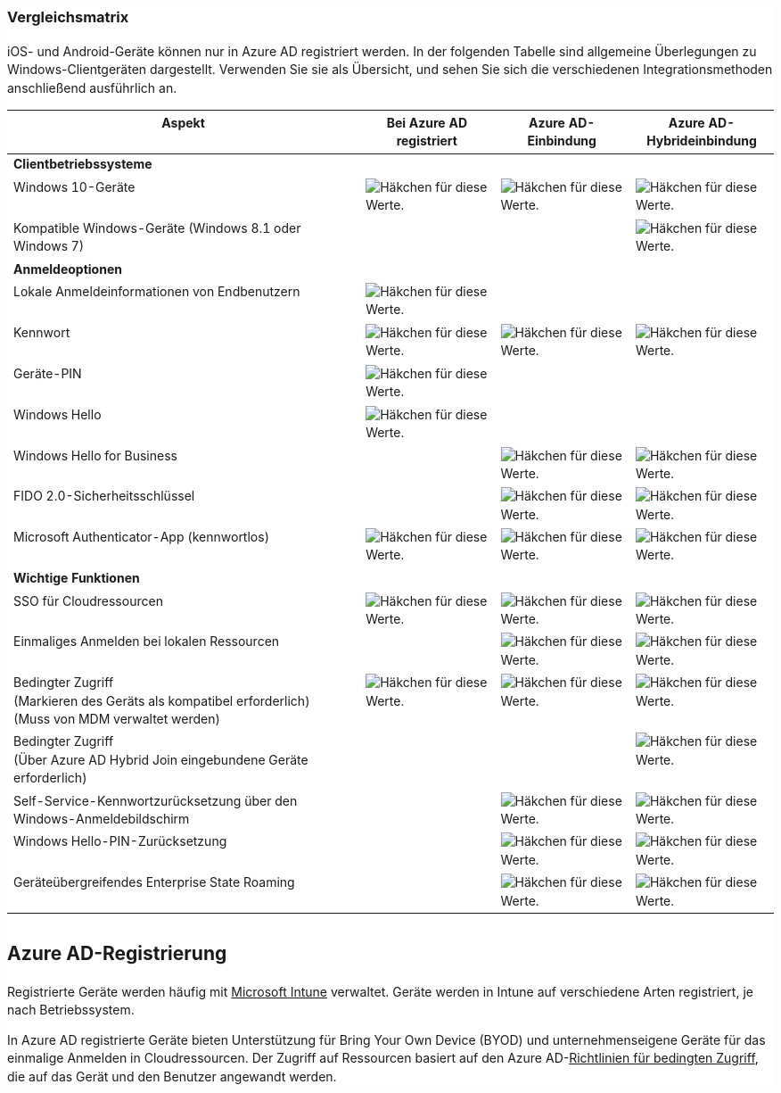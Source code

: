 ### <a name="comparison-matrix"></a>Vergleichsmatrix

iOS- und Android-Geräte können nur in Azure AD registriert werden. In der folgenden Tabelle sind allgemeine Überlegungen zu Windows-Clientgeräten dargestellt. Verwenden Sie sie als Übersicht, und sehen Sie sich die verschiedenen Integrationsmethoden anschließend ausführlich an.

| Aspekt | Bei Azure AD registriert| Azure AD-Einbindung| Azure AD-Hybrideinbindung |
| - | - | - | - |
| **Clientbetriebssysteme**| | |  |
| Windows 10-Geräte| ![Häkchen für diese Werte.](./media/plan-device-deployment/check.png)| ![Häkchen für diese Werte.](./media/plan-device-deployment/check.png)| ![Häkchen für diese Werte.](./media/plan-device-deployment/check.png) |
| Kompatible Windows-Geräte (Windows 8.1 oder Windows 7)| | | ![Häkchen für diese Werte.](./media/plan-device-deployment/check.png) |
|**Anmeldeoptionen**| | |  |
| Lokale Anmeldeinformationen von Endbenutzern| ![Häkchen für diese Werte.](./media/plan-device-deployment/check.png)| |  |
| Kennwort| ![Häkchen für diese Werte.](./media/plan-device-deployment/check.png)| ![Häkchen für diese Werte.](./media/plan-device-deployment/check.png)| ![Häkchen für diese Werte.](./media/plan-device-deployment/check.png) |
| Geräte-PIN| ![Häkchen für diese Werte.](./media/plan-device-deployment/check.png)| |  |
| Windows Hello| ![Häkchen für diese Werte.](./media/plan-device-deployment/check.png)| |  |
| Windows Hello for Business| | ![Häkchen für diese Werte.](./media/plan-device-deployment/check.png)| ![Häkchen für diese Werte.](./media/plan-device-deployment/check.png) |
| FIDO 2.0-Sicherheitsschlüssel| | ![Häkchen für diese Werte.](./media/plan-device-deployment/check.png)| ![Häkchen für diese Werte.](./media/plan-device-deployment/check.png) |
| Microsoft Authenticator-App (kennwortlos)| ![Häkchen für diese Werte.](./media/plan-device-deployment/check.png)| ![Häkchen für diese Werte.](./media/plan-device-deployment/check.png)| ![Häkchen für diese Werte.](./media/plan-device-deployment/check.png) |
|**Wichtige Funktionen**| | |  |
| SSO für Cloudressourcen| ![Häkchen für diese Werte.](./media/plan-device-deployment/check.png)| ![Häkchen für diese Werte.](./media/plan-device-deployment/check.png)| ![Häkchen für diese Werte.](./media/plan-device-deployment/check.png) |
| Einmaliges Anmelden bei lokalen Ressourcen| | ![Häkchen für diese Werte.](./media/plan-device-deployment/check.png)| ![Häkchen für diese Werte.](./media/plan-device-deployment/check.png) |
| Bedingter Zugriff <br> (Markieren des Geräts als kompatibel erforderlich) <br> (Muss von MDM verwaltet werden)| ![Häkchen für diese Werte.](./media/plan-device-deployment/check.png) | ![Häkchen für diese Werte.](./media/plan-device-deployment/check.png)|![Häkchen für diese Werte.](./media/plan-device-deployment/check.png) |
Bedingter Zugriff <br>(Über Azure AD Hybrid Join eingebundene Geräte erforderlich)| | | ![Häkchen für diese Werte.](./media/plan-device-deployment/check.png)
| Self-Service-Kennwortzurücksetzung über den Windows-Anmeldebildschirm| | ![Häkchen für diese Werte.](./media/plan-device-deployment/check.png)| ![Häkchen für diese Werte.](./media/plan-device-deployment/check.png) |
| Windows Hello-PIN-Zurücksetzung| | ![Häkchen für diese Werte.](./media/plan-device-deployment/check.png)| ![Häkchen für diese Werte.](./media/plan-device-deployment/check.png) |
| Geräteübergreifendes Enterprise State Roaming| | ![Häkchen für diese Werte.](./media/plan-device-deployment/check.png)| ![Häkchen für diese Werte.](./media/plan-device-deployment/check.png) |


## <a name="azure-ad-registration"></a>Azure AD-Registrierung 

Registrierte Geräte werden häufig mit [Microsoft Intune](/mem/intune/enrollment/device-enrollment) verwaltet. Geräte werden in Intune auf verschiedene Arten registriert, je nach Betriebssystem. 

In Azure AD registrierte Geräte bieten Unterstützung für Bring Your Own Device (BYOD) und unternehmenseigene Geräte für das einmalige Anmelden in Cloudressourcen. Der Zugriff auf Ressourcen basiert auf den Azure AD-[Richtlinien für bedingten Zugriff](../conditional-access/require-managed-devices.md), die auf das Gerät und den Benutzer angewandt werden.
